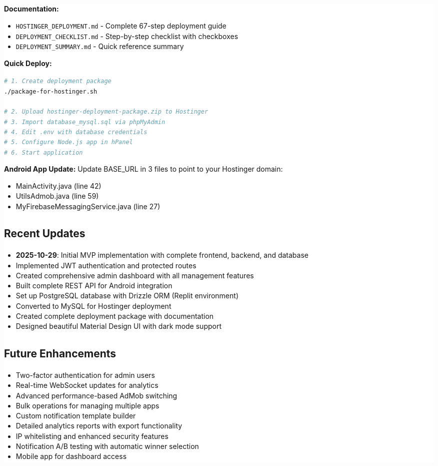 **Documentation:**
- `HOSTINGER_DEPLOYMENT.md` - Complete 67-step deployment guide
- `DEPLOYMENT_CHECKLIST.md` - Step-by-step checklist with checkboxes
- `DEPLOYMENT_SUMMARY.md` - Quick reference summary

**Quick Deploy:**
```bash
# 1. Create deployment package
./package-for-hostinger.sh

# 2. Upload hostinger-deployment-package.zip to Hostinger
# 3. Import database_mysql.sql via phpMyAdmin
# 4. Edit .env with database credentials
# 5. Configure Node.js app in hPanel
# 6. Start application
```

**Android App Update:**
Update BASE_URL in 3 files to point to your Hostinger domain:
- MainActivity.java (line 42)
- UtilsAdmob.java (line 59)
- MyFirebaseMessagingService.java (line 27)

## Recent Updates

- **2025-10-29**: Initial MVP implementation with complete frontend, backend, and database
- Implemented JWT authentication and protected routes
- Created comprehensive admin dashboard with all management features
- Built complete REST API for Android integration
- Set up PostgreSQL database with Drizzle ORM (Replit environment)
- Converted to MySQL for Hostinger deployment
- Created complete deployment package with documentation
- Designed beautiful Material Design UI with dark mode support

## Future Enhancements

- Two-factor authentication for admin users
- Real-time WebSocket updates for analytics
- Advanced performance-based AdMob switching
- Bulk operations for managing multiple apps
- Custom notification template builder
- Detailed analytics reports with export functionality
- IP whitelisting and enhanced security features
- Notification A/B testing with automatic winner selection
- Mobile app for dashboard access
